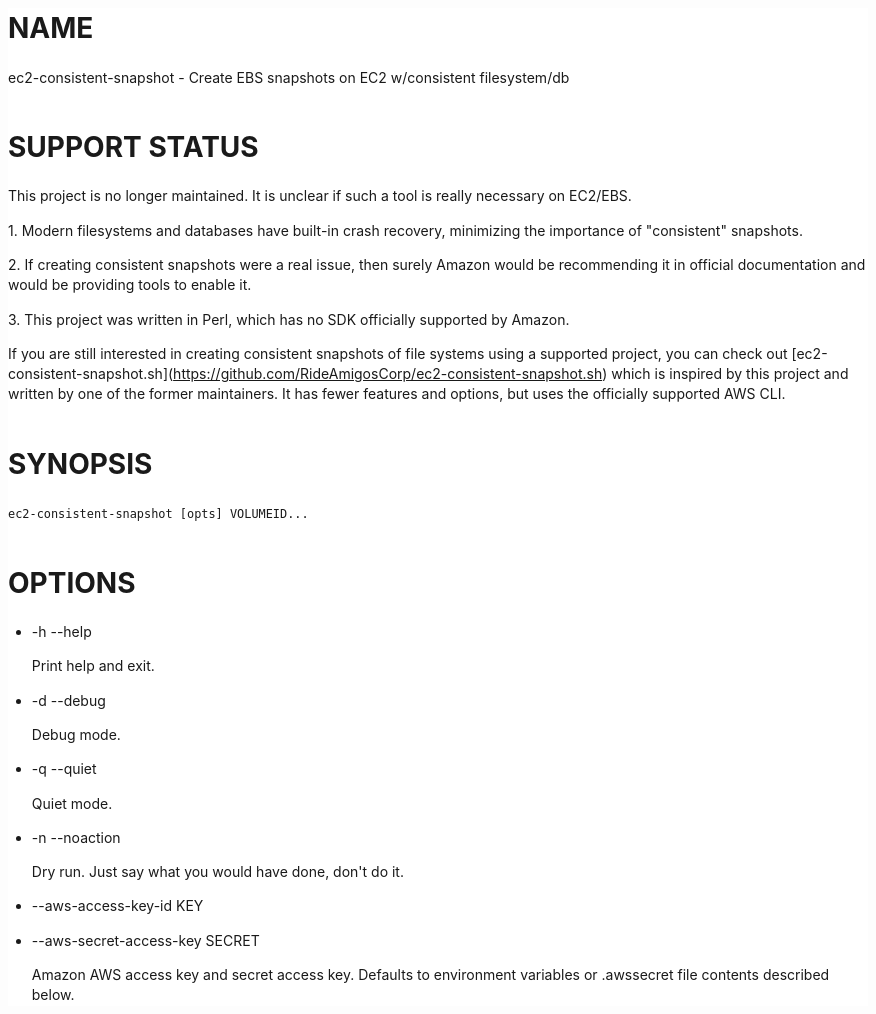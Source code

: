 # NAME

ec2-consistent-snapshot - Create EBS snapshots on EC2 w/consistent filesystem/db

# SUPPORT STATUS

This project is no longer maintained. It is unclear if such a tool is
really necessary on EC2/EBS.

1\. Modern filesystems and databases have built-in crash recovery,
   minimizing the importance of "consistent" snapshots.

2\. If creating consistent snapshots were a real issue, then surely
   Amazon would be recommending it in official documentation and would
   be providing tools to enable it.

3\. This project was written in Perl, which has no SDK officially
   supported by Amazon.

If you are still interested in creating consistent snapshots of file
systems using a supported project, you can check out
\[ec2-consistent-snapshot.sh\](https://github.com/RideAmigosCorp/ec2-consistent-snapshot.sh)
which is inspired by this project and written by one of the former
maintainers. It has fewer features and options, but uses the
officially supported AWS CLI.

# SYNOPSIS

    ec2-consistent-snapshot [opts] VOLUMEID...

# OPTIONS

- -h --help

    Print help and exit.

- -d --debug

    Debug mode.

- -q --quiet

    Quiet mode.

- -n --noaction

    Dry run. Just say what you would have done, don't do it.

- --aws-access-key-id KEY
- --aws-secret-access-key SECRET

    Amazon AWS access key and secret access key.  Defaults to
    environment variables or .awssecret file contents described below.
